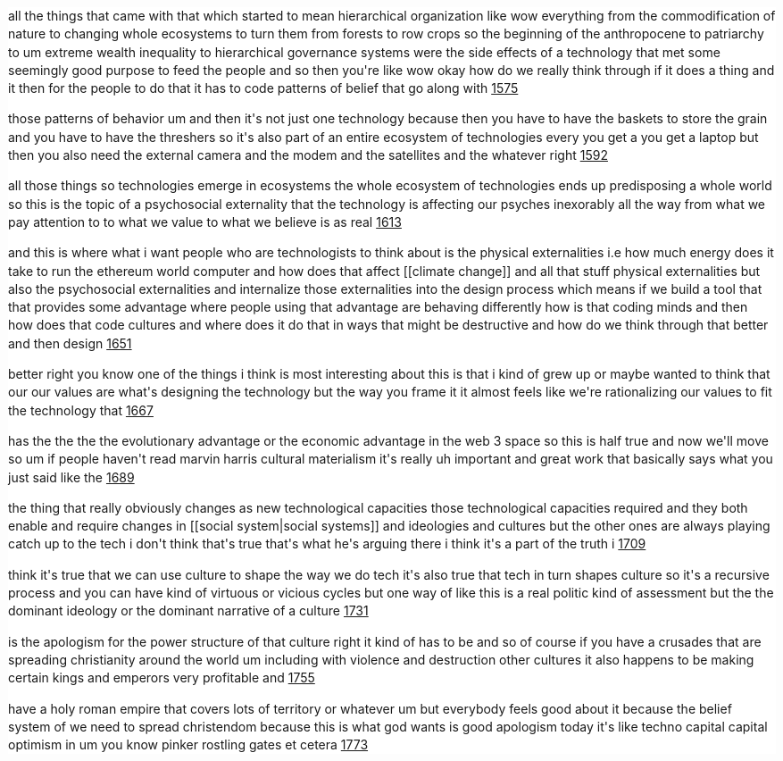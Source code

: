 all the things that came with that which started to mean hierarchical organization like wow everything from the commodification of nature to changing whole ecosystems to turn them from forests to row crops so the beginning of the anthropocene to patriarchy to um extreme wealth inequality to hierarchical governance systems were the side effects of a technology that met some seemingly good purpose to feed the people and so then you're like wow okay how do we really think through if it does a thing and it then for the people to do that it has to code patterns of belief that go along with [1575](https://www.youtube.com/watch?v=WRohQKNNuM4&t=1575.12s)

those patterns of behavior um and then it's not just one technology because then you have to have the baskets to store the grain and you have to have the threshers so it's also part of an entire ecosystem of technologies every you get a you get a laptop but then you also need the external camera and the modem and the satellites and the whatever right [1592](https://www.youtube.com/watch?v=WRohQKNNuM4&t=1592.96s)

all those things so technologies emerge in ecosystems the whole ecosystem of technologies ends up predisposing a whole world so this is the topic of a psychosocial externality that the technology is affecting our psyches inexorably all the way from what we pay attention to to what we value to what we believe is as real [1613](https://www.youtube.com/watch?v=WRohQKNNuM4&t=1613.919s)

and this is where what i want people who are technologists to think about is the physical externalities i.e how much energy does it take to run the ethereum world computer and how does that affect [[climate change]] and all that stuff physical externalities but also the psychosocial externalities and internalize those externalities into the design process which means if we build a tool that that provides some advantage where people using that advantage are behaving differently how is that coding minds and then how does that code cultures and where does it do that in ways that might be destructive and how do we think through that better and then design [1651](https://www.youtube.com/watch?v=WRohQKNNuM4&t=1651.279s)

better right you know one of the things i think is most interesting about this is that i kind of grew up or maybe wanted to think that our our values are what's designing the technology but the way you frame it it almost feels like we're rationalizing our values to fit the technology that [1667](https://www.youtube.com/watch?v=WRohQKNNuM4&t=1667.76s)

has the the the the evolutionary advantage or the economic advantage in the web 3 space so this is half true and now we'll move so um if people haven't read marvin harris cultural materialism it's really uh important and great work that basically says what you just said like the [1689](https://www.youtube.com/watch?v=WRohQKNNuM4&t=1689.6s)

the thing that really obviously changes as new technological capacities those technological capacities required and they both enable and require changes in [[social system|social systems]] and ideologies and cultures but the other ones are always playing catch up to the tech i don't think that's true that's what he's arguing there i think it's a part of the truth i [1709](https://www.youtube.com/watch?v=WRohQKNNuM4&t=1709.2s)

think it's true that we can use culture to shape the way we do tech it's also true that tech in turn shapes culture so it's a recursive process and you can have kind of virtuous or vicious cycles but one way of like this is a real politic kind of assessment but the the dominant ideology or the dominant narrative of a culture [1731](https://www.youtube.com/watch?v=WRohQKNNuM4&t=1731.279s)

is the apologism for the power structure of that culture right it kind of has to be and so of course if you have a crusades that are spreading christianity around the world um including with violence and destruction other cultures it also happens to be making certain kings and emperors very profitable and [1755](https://www.youtube.com/watch?v=WRohQKNNuM4&t=1755.76s)

have a holy roman empire that covers lots of territory or whatever um but everybody feels good about it because the belief system of we need to spread christendom because this is what god wants is good apologism today it's like techno capital capital optimism in um you know pinker rostling gates et cetera [1773](https://www.youtube.com/watch?v=WRohQKNNuM4&t=1773.52s)
